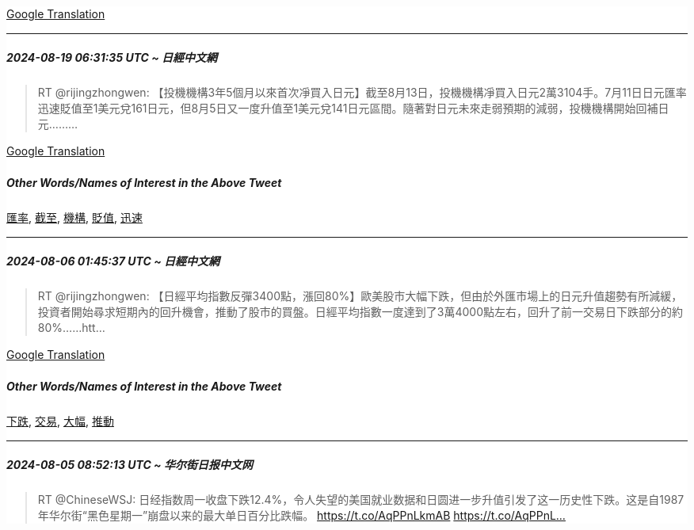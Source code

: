 [Google Translation](https://translate.google.com/?hi=en&tab=TT&sl=zh-CN&tl=en&op=translate&text=RT+%40rijingzhongwen%3A+%E3%80%90%E6%97%A5%E5%85%83%E9%82%84%E8%A6%81%E5%8D%87%E5%80%BC%EF%BC%9F%E8%AA%98%E5%9B%A0%E6%98%AF%E6%AD%90%E5%85%83%E3%80%91%E5%B0%8F%E6%A0%97%E5%A4%AA%EF%BC%9A%E5%9C%A8%E7%BE%8E%E8%81%AF%E5%84%B2%E4%B8%BB%E5%B8%AD%E9%AE%91%E5%A8%81%E7%88%BE%E4%BA%8B%E5%AF%A6%E4%B8%8A%E9%A0%90%E5%91%8A9%E6%9C%88%E9%99%8D%E6%81%AF%E5%BE%8C%EF%BC%8C%E6%97%A5%E5%85%83%E5%85%8C%E7%BE%8E%E5%85%83%E4%B8%80%E5%BA%A6%E5%8D%87%E5%80%BC%E8%87%B31%E7%BE%8E%E5%85%83%E5%85%8C143%E6%97%A5%E5%85%83%E5%8D%80%E9%96%93%EF%BC%8C%E7%84%B6%E8%80%8C%E4%B8%8D%E9%A1%A7%E5%B8%82%E5%A0%B4%E7%9A%84%E8%88%88%E5%A5%AE%E6%83%85%E7%B7%92%EF%BC%8C%E4%B9%8B%E5%BE%8C%E6%97%A5%E5%85%83%E5%86%8D%E6%AC%A1%E5%9B%9E%E8%90%BD%EF%BC%8C%E4%BD%B5%E6%9C%AA%E5%BD%A2%E6%88%90%E6%97%A5%E5%85%83%E5%8D%87%E5%80%BC%E5%96%AE%E5%9A%AE%E5%8A%A0%E5%BC%B7%E7%9A%84%E6%83%85%E6%B3%81%E3%80%82%E5%8E%9F%E5%9B%A0%E8%88%87%E6%AD%90%E5%85%83%E6%9C%89%E9%97%9C%E2%80%A6%E2%80%A6https%3A%2F%2Ft.co%E2%80%A6)
___
##### 2024-08-19 06:31:35 UTC ~ 日經中文網
> RT @rijingzhongwen: 【投機機構3年5個月以來首次凈買入日元】截至8月13日，投機機構凈買入日元2萬3104手。7月11日日元匯率迅速貶值至1美元兌161日元，但8月5日又一度升值至1美元兌141日元區間。隨著對日元未來走弱預期的減弱，投機機構開始回補日元………

[Google Translation](https://translate.google.com/?hi=en&tab=TT&sl=zh-CN&tl=en&op=translate&text=RT+%40rijingzhongwen%3A+%E3%80%90%E6%8A%95%E6%A9%9F%E6%A9%9F%E6%A7%8B3%E5%B9%B45%E5%80%8B%E6%9C%88%E4%BB%A5%E4%BE%86%E9%A6%96%E6%AC%A1%E5%87%88%E8%B2%B7%E5%85%A5%E6%97%A5%E5%85%83%E3%80%91%E6%88%AA%E8%87%B38%E6%9C%8813%E6%97%A5%EF%BC%8C%E6%8A%95%E6%A9%9F%E6%A9%9F%E6%A7%8B%E5%87%88%E8%B2%B7%E5%85%A5%E6%97%A5%E5%85%832%E8%90%AC3104%E6%89%8B%E3%80%827%E6%9C%8811%E6%97%A5%E6%97%A5%E5%85%83%E5%8C%AF%E7%8E%87%E8%BF%85%E9%80%9F%E8%B2%B6%E5%80%BC%E8%87%B31%E7%BE%8E%E5%85%83%E5%85%8C161%E6%97%A5%E5%85%83%EF%BC%8C%E4%BD%868%E6%9C%885%E6%97%A5%E5%8F%88%E4%B8%80%E5%BA%A6%E5%8D%87%E5%80%BC%E8%87%B31%E7%BE%8E%E5%85%83%E5%85%8C141%E6%97%A5%E5%85%83%E5%8D%80%E9%96%93%E3%80%82%E9%9A%A8%E8%91%97%E5%B0%8D%E6%97%A5%E5%85%83%E6%9C%AA%E4%BE%86%E8%B5%B0%E5%BC%B1%E9%A0%90%E6%9C%9F%E7%9A%84%E6%B8%9B%E5%BC%B1%EF%BC%8C%E6%8A%95%E6%A9%9F%E6%A9%9F%E6%A7%8B%E9%96%8B%E5%A7%8B%E5%9B%9E%E8%A3%9C%E6%97%A5%E5%85%83%E2%80%A6%E2%80%A6%E2%80%A6)
##### Other Words/Names of Interest in the Above Tweet
[匯率](匯率.md), [截至](截至.md), [機構](機構.md), [貶值](貶值.md), [迅速](迅速.md)
___
##### 2024-08-06 01:45:37 UTC ~ 日經中文網
> RT @rijingzhongwen: 【日經平均指數反彈3400點，漲回80%】歐美股市大幅下跌，但由於外匯市場上的日元升值趨勢有所減緩，投資者開始尋求短期內的回升機會，推動了股市的買盤。日經平均指數一度達到了3萬4000點左右，回升了前一交易日下跌部分的約80%……htt…

[Google Translation](https://translate.google.com/?hi=en&tab=TT&sl=zh-CN&tl=en&op=translate&text=RT+%40rijingzhongwen%3A+%E3%80%90%E6%97%A5%E7%B6%93%E5%B9%B3%E5%9D%87%E6%8C%87%E6%95%B8%E5%8F%8D%E5%BD%883400%E9%BB%9E%EF%BC%8C%E6%BC%B2%E5%9B%9E80%25%E3%80%91%E6%AD%90%E7%BE%8E%E8%82%A1%E5%B8%82%E5%A4%A7%E5%B9%85%E4%B8%8B%E8%B7%8C%EF%BC%8C%E4%BD%86%E7%94%B1%E6%96%BC%E5%A4%96%E5%8C%AF%E5%B8%82%E5%A0%B4%E4%B8%8A%E7%9A%84%E6%97%A5%E5%85%83%E5%8D%87%E5%80%BC%E8%B6%A8%E5%8B%A2%E6%9C%89%E6%89%80%E6%B8%9B%E7%B7%A9%EF%BC%8C%E6%8A%95%E8%B3%87%E8%80%85%E9%96%8B%E5%A7%8B%E5%B0%8B%E6%B1%82%E7%9F%AD%E6%9C%9F%E5%85%A7%E7%9A%84%E5%9B%9E%E5%8D%87%E6%A9%9F%E6%9C%83%EF%BC%8C%E6%8E%A8%E5%8B%95%E4%BA%86%E8%82%A1%E5%B8%82%E7%9A%84%E8%B2%B7%E7%9B%A4%E3%80%82%E6%97%A5%E7%B6%93%E5%B9%B3%E5%9D%87%E6%8C%87%E6%95%B8%E4%B8%80%E5%BA%A6%E9%81%94%E5%88%B0%E4%BA%863%E8%90%AC4000%E9%BB%9E%E5%B7%A6%E5%8F%B3%EF%BC%8C%E5%9B%9E%E5%8D%87%E4%BA%86%E5%89%8D%E4%B8%80%E4%BA%A4%E6%98%93%E6%97%A5%E4%B8%8B%E8%B7%8C%E9%83%A8%E5%88%86%E7%9A%84%E7%B4%8480%25%E2%80%A6%E2%80%A6htt%E2%80%A6)
##### Other Words/Names of Interest in the Above Tweet
[下跌](下跌.md), [交易](交易.md), [大幅](大幅.md), [推動](推動.md)
___
##### 2024-08-05 08:52:13 UTC ~ 华尔街日报中文网
> RT @ChineseWSJ: 日经指数周一收盘下跌12.4%，令人失望的美国就业数据和日圆进一步升值引发了这一历史性下跌。这是自1987年华尔街“黑色星期一”崩盘以来的最大单日百分比跌幅。 https://t.co/AqPPnLkmAB https://t.co/AqPPnL…
